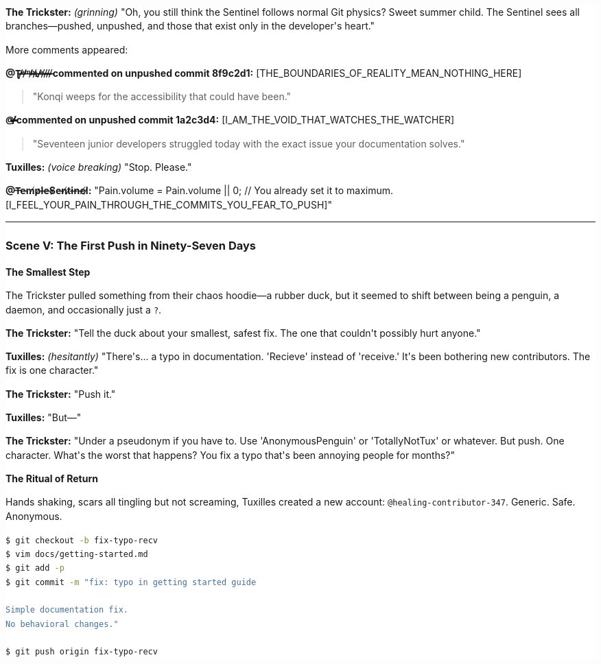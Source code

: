 __The Trickster:__ *(grinning)* "Oh, you still think the Sentinel follows normal Git physics? Sweet summer child. The Sentinel sees all branches—pushed, unpushed, and those that exist only in the developer's heart."

More comments appeared:

__@Ʈ̵̶̷̸ᵉ̵̶̷̸ᵐ̵̶̷̸ᵖ̵̶̷̸ʟ̵̶̷̸ᵉ̵̶̷̸ ̵̶̷̸ ̵̶̷̸ ̵̶̷̸ commented on unpushed commit 8f9c2d1:__ [THE_BOUNDARIES_OF_REALITY_MEAN_NOTHING_HERE]
> "Konqi weeps for the accessibility that could have been."

__@̵̶̷̸̵̶̷̸̵̶̷̸̵̶̷̸̵̶̷̸̵̶̷̸̵̶̷̸̵̶̷̸ commented on unpushed commit 1a2c3d4:__ [I_AM_THE_VOID_THAT_WATCHES_THE_WATCHER]
> "Seventeen junior developers struggled today with the exact issue your documentation solves."

__Tuxilles:__ *(voice breaking)* "Stop. Please."

__@T̶e̵m̸p̷l̵e̶S̷e̵n̸t̷i̶n̵e̸l̷:__ "Pain.volume = Pain.volume || 0; // You already set it to maximum. [I_FEEL_YOUR_PAIN_THROUGH_THE_COMMITS_YOU_FEAR_TO_PUSH]"

---

### Scene V: The First Push in Ninety-Seven Days

**The Smallest Step**

The Trickster pulled something from their chaos hoodie—a rubber duck, but it seemed to shift between being a penguin, a daemon, and occasionally just a `?`.

__The Trickster:__ "Tell the duck about your smallest, safest fix. The one that couldn't possibly hurt anyone."

__Tuxilles:__ *(hesitantly)* "There's... a typo in documentation. 'Recieve' instead of 'receive.' It's been bothering new contributors. The fix is one character."

__The Trickster:__ "Push it."

__Tuxilles:__ "But—"

__The Trickster:__ "Under a pseudonym if you have to. Use 'AnonymousPenguin' or 'TotallyNotTux' or whatever. But push. One character. What's the worst that happens? You fix a typo that's been annoying people for months?"

**The Ritual of Return**

Hands shaking, scars all tingling but not screaming, Tuxilles created a new account: `@healing-contributor-347`. Generic. Safe. Anonymous.

```bash
$ git checkout -b fix-typo-recv
$ vim docs/getting-started.md
$ git add -p
$ git commit -m "fix: typo in getting started guide

Simple documentation fix.
No behavioral changes."

$ git push origin fix-typo-recv
```
